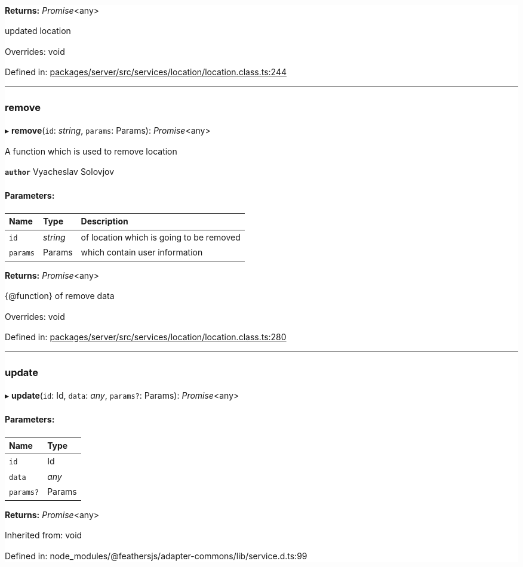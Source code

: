 **Returns:** *Promise*<any\>

updated location

Overrides: void

Defined in: [packages/server/src/services/location/location.class.ts:244](https://github.com/xr3ngine/xr3ngine/blob/66a84a950/packages/server/src/services/location/location.class.ts#L244)

___

### remove

▸ **remove**(`id`: *string*, `params`: Params): *Promise*<any\>

A function which is used to remove location

**`author`** Vyacheslav Solovjov

#### Parameters:

Name | Type | Description |
:------ | :------ | :------ |
`id` | *string* | of location which is going to be removed   |
`params` | Params | which contain user information   |

**Returns:** *Promise*<any\>

{@function} of remove data

Overrides: void

Defined in: [packages/server/src/services/location/location.class.ts:280](https://github.com/xr3ngine/xr3ngine/blob/66a84a950/packages/server/src/services/location/location.class.ts#L280)

___

### update

▸ **update**(`id`: Id, `data`: *any*, `params?`: Params): *Promise*<any\>

#### Parameters:

Name | Type |
:------ | :------ |
`id` | Id |
`data` | *any* |
`params?` | Params |

**Returns:** *Promise*<any\>

Inherited from: void

Defined in: node_modules/@feathersjs/adapter-commons/lib/service.d.ts:99
